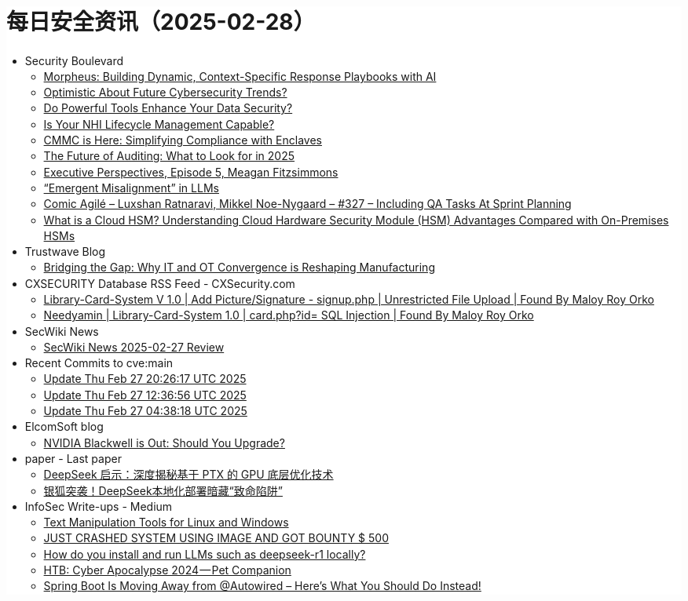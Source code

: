 # 每日安全资讯（2025-02-28）

- Security Boulevard
  - [Morpheus: Building Dynamic, Context-Specific Response Playbooks with AI](https://securityboulevard.com/2025/02/morpheus-building-dynamic-context-specific-response-playbooks-with-ai/)
  - [Optimistic About Future Cybersecurity Trends?](https://securityboulevard.com/2025/02/optimistic-about-future-cybersecurity-trends/)
  - [Do Powerful Tools Enhance Your Data Security?](https://securityboulevard.com/2025/02/do-powerful-tools-enhance-your-data-security/)
  - [Is Your NHI Lifecycle Management Capable?](https://securityboulevard.com/2025/02/is-your-nhi-lifecycle-management-capable/)
  - [CMMC is Here: Simplifying Compliance with Enclaves](https://securityboulevard.com/2025/02/cmmc-is-here-simplifying-compliance-with-enclaves/)
  - [The Future of Auditing: What to Look for in 2025](https://securityboulevard.com/2025/02/the-future-of-auditing-what-to-look-for-in-2025/)
  - [Executive Perspectives, Episode 5, Meagan Fitzsimmons](https://securityboulevard.com/2025/02/executive-perspectives-episode-5-meagan-fitzsimmons/)
  - [“Emergent Misalignment” in LLMs](https://securityboulevard.com/2025/02/emergent-misalignment-in-llms/)
  - [Comic Agilé – Luxshan Ratnaravi, Mikkel Noe-Nygaard – #327 – Including QA Tasks At Sprint Planning](https://securityboulevard.com/2025/02/comic-agile-luxshan-ratnaravi-mikkel-noe-nygaard-327-including-qa-tasks-at-sprint-planning/)
  - [What is a Cloud HSM? Understanding Cloud Hardware Security Module (HSM) Advantages Compared with On-Premises HSMs](https://securityboulevard.com/2025/02/what-is-a-cloud-hsm-understanding-cloud-hardware-security-module-hsm-advantages-compared-with-on-premises-hsms/)
- Trustwave Blog
  - [Bridging the Gap: Why IT and OT Convergence is Reshaping Manufacturing](https://www.trustwave.com/en-us/resources/blogs/trustwave-blog/bridging-the-gap-why-it-and-ot-convergence-is-reshaping-manufacturing/)
- CXSECURITY Database RSS Feed - CXSecurity.com
  - [Library-Card-System V 1.0 | Add Picture/Signature - signup.php | Unrestricted File Upload | Found By Maloy Roy Orko](https://cxsecurity.com/issue/WLB-2025020018)
  - [Needyamin | Library-Card-System 1.0 | card.php?id= SQL Injection | Found By Maloy Roy Orko](https://cxsecurity.com/issue/WLB-2025020017)
- SecWiki News
  - [SecWiki News 2025-02-27 Review](http://www.sec-wiki.com/?2025-02-27)
- Recent Commits to cve:main
  - [Update Thu Feb 27 20:26:17 UTC 2025](https://github.com/trickest/cve/commit/845a3cd045d627b36c38b51bfae429b1bb2e90be)
  - [Update Thu Feb 27 12:36:56 UTC 2025](https://github.com/trickest/cve/commit/8775b05579bffbc933be959717d524a32dc74c54)
  - [Update Thu Feb 27 04:38:18 UTC 2025](https://github.com/trickest/cve/commit/aeeabed8b199f0fda558bf160413a7c8f6e3d298)
- ElcomSoft blog
  - [NVIDIA Blackwell is Out: Should You Upgrade?](https://blog.elcomsoft.com/2025/02/nvidia-blackwell-is-out-should-you-upgrade/)
- paper - Last paper
  - [DeepSeek 启示：深度揭秘基于 PTX 的 GPU 底层优化技术](https://paper.seebug.org/3294/)
  - [银狐突袭！DeepSeek本地化部署暗藏“致命陷阱”](https://paper.seebug.org/3293/)
- InfoSec Write-ups - Medium
  - [Text Manipulation Tools for Linux and Windows](https://infosecwriteups.com/text-manipulation-tools-for-blue-team-7cef34c1e02a?source=rss----7b722bfd1b8d---4)
  - [JUST CRASHED SYSTEM USING IMAGE AND GOT BOUNTY $ 500](https://infosecwriteups.com/just-crashed-system-using-image-and-got-bounty-500-eb30dc4b85a5?source=rss----7b722bfd1b8d---4)
  - [How do you install and run LLMs such as deepseek-r1 locally?](https://infosecwriteups.com/how-do-you-install-and-run-llms-such-as-deepseek-r1-locally-2fde58d1e4bf?source=rss----7b722bfd1b8d---4)
  - [HTB: Cyber Apocalypse 2024 — Pet Companion](https://infosecwriteups.com/htb-cyber-apocalypse-2024-pet-companion-b9c289efc448?source=rss----7b722bfd1b8d---4)
  - [Spring Boot Is Moving Away from @Autowired – Here’s What You Should Do Instead!](https://infosecwriteups.com/spring-boot-is-moving-away-from-autowired-heres-what-you-should-do-instead-890cd16ca3dd?source=rss----7b722bfd1b8d---4)